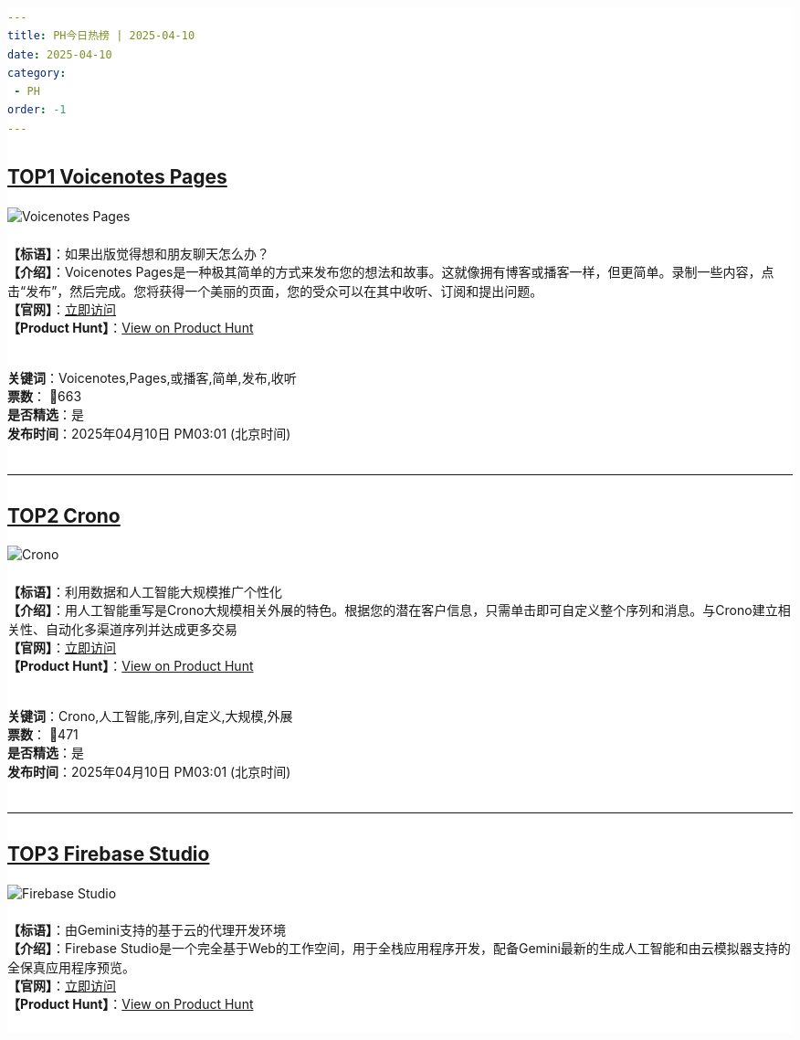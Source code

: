 ```yaml
---
title: PH今日热榜 | 2025-04-10
date: 2025-04-10
category:
 - PH
order: -1
---
```


## [TOP1    Voicenotes Pages](https://www.producthunt.com/posts/voicenotes-pages)
![Voicenotes Pages](https://ph-files.imgix.net/d01690d3-06de-44a8-87ca-8c86425aa66a.jpeg?auto=format&fit=crop&frame=1&h=512&w=1024)<br /><br />
**【标语】**：如果出版觉得想和朋友聊天怎么办？<br />
**【介绍】**：Voicenotes Pages是一种极其简单的方式来发布您的想法和故事。这就像拥有博客或播客一样，但更简单。录制一些内容，点击“发布”，然后完成。您将获得一个美丽的页面，您的受众可以在其中收听、订阅和提出问题。<br />
**【官网】**：[立即访问](https://www.producthunt.com/r/OYQPDQ62MRV2ZQ)<br />
**【Product Hunt】**：[View on Product Hunt](https://www.producthunt.com/posts/voicenotes-pages)<br /><br />

**关键词**：Voicenotes,Pages,或播客,简单,发布,收听<br />
**票数**： 🔺663<br />
**是否精选**：是<br />
**发布时间**：2025年04月10日 PM03:01 (北京时间)<br /><br />

---

## [TOP2    Crono](https://www.producthunt.com/posts/crono-8)
![Crono](https://ph-files.imgix.net/76fb0046-8ea9-40a4-b0fb-46c2009c9b77.png?auto=format&fit=crop&frame=1&h=512&w=1024)<br /><br />
**【标语】**：利用数据和人工智能大规模推广个性化<br />
**【介绍】**：用人工智能重写是Crono大规模相关外展的特色。根据您的潜在客户信息，只需单击即可自定义整个序列和消息。与Crono建立相关性、自动化多渠道序列并达成更多交易️<br />
**【官网】**：[立即访问](https://www.producthunt.com/r/NQFLW2NOPKX45F)<br />
**【Product Hunt】**：[View on Product Hunt](https://www.producthunt.com/posts/crono-8)<br /><br />

**关键词**：Crono,人工智能,序列,自定义,大规模,外展<br />
**票数**： 🔺471<br />
**是否精选**：是<br />
**发布时间**：2025年04月10日 PM03:01 (北京时间)<br /><br />

---

## [TOP3    Firebase Studio](https://www.producthunt.com/posts/firebase-studio)
![Firebase Studio](https://ph-files.imgix.net/e99a72af-a891-40c1-bcc7-5db2229bca36.png?auto=format&fit=crop&frame=1&h=512&w=1024)<br /><br />
**【标语】**：由Gemini支持的基于云的代理开发环境<br />
**【介绍】**：Firebase Studio是一个完全基于Web的工作空间，用于全栈应用程序开发，配备Gemini最新的生成人工智能和由云模拟器支持的全保真应用程序预览。<br />
**【官网】**：[立即访问](https://www.producthunt.com/r/RBY5FUFNI5ENWE)<br />
**【Product Hunt】**：[View on Product Hunt](https://www.producthunt.com/posts/firebase-studio)<br /><br />
